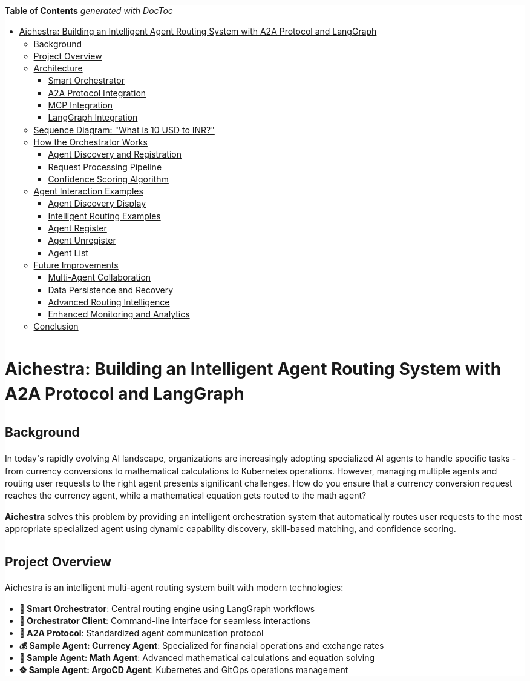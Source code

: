 

**Table of Contents**  *generated with [DocToc](https://github.com/thlorenz/doctoc)*

- [Aichestra: Building an Intelligent Agent Routing System with A2A Protocol and LangGraph](#aichestra-building-an-intelligent-agent-routing-system-with-a2a-protocol-and-langgraph)
  - [Background](#background)
  - [Project Overview](#project-overview)
  - [Architecture](#architecture)
    - [Smart Orchestrator](#smart-orchestrator)
    - [A2A Protocol Integration](#a2a-protocol-integration)
    - [MCP Integration](#mcp-integration)
    - [LangGraph Integration](#langgraph-integration)
  - [Sequence Diagram: "What is 10 USD to INR?"](#sequence-diagram-what-is-10-usd-to-inr)
  - [How the Orchestrator Works](#how-the-orchestrator-works)
    - [Agent Discovery and Registration](#agent-discovery-and-registration)
    - [Request Processing Pipeline](#request-processing-pipeline)
    - [Confidence Scoring Algorithm](#confidence-scoring-algorithm)
  - [Agent Interaction Examples](#agent-interaction-examples)
    - [Agent Discovery Display](#agent-discovery-display)
    - [Intelligent Routing Examples](#intelligent-routing-examples)
    - [Agent Register](#agent-register)
    - [Agent Unregister](#agent-unregister)
    - [Agent List](#agent-list)
  - [Future Improvements](#future-improvements)
    - [Multi-Agent Collaboration](#multi-agent-collaboration)
    - [Data Persistence and Recovery](#data-persistence-and-recovery)
    - [Advanced Routing Intelligence](#advanced-routing-intelligence)
    - [Enhanced Monitoring and Analytics](#enhanced-monitoring-and-analytics)
  - [Conclusion](#conclusion)



# Aichestra: Building an Intelligent Agent Routing System with A2A Protocol and LangGraph

## Background

In today's rapidly evolving AI landscape, organizations are increasingly adopting specialized AI agents to handle specific tasks - from currency conversions to mathematical calculations to Kubernetes operations. However, managing multiple agents and routing user requests to the right agent presents significant challenges. How do you ensure that a currency conversion request reaches the currency agent, while a mathematical equation gets routed to the math agent?

**Aichestra** solves this problem by providing an intelligent orchestration system that automatically routes user requests to the most appropriate specialized agent using dynamic capability discovery, skill-based matching, and confidence scoring.

## Project Overview

Aichestra is an intelligent multi-agent routing system built with modern technologies:

- **🤖 Smart Orchestrator**: Central routing engine using LangGraph workflows
- **🔧 Orchestrator Client**: Command-line interface for seamless interactions
- **🔗 A2A Protocol**: Standardized agent communication protocol
- **💰 Sample Agent: Currency Agent**: Specialized for financial operations and exchange rates
- **🧮 Sample Agent: Math Agent**: Advanced mathematical calculations and equation solving
- **☸️ Sample Agent: ArgoCD Agent**: Kubernetes and GitOps operations management
